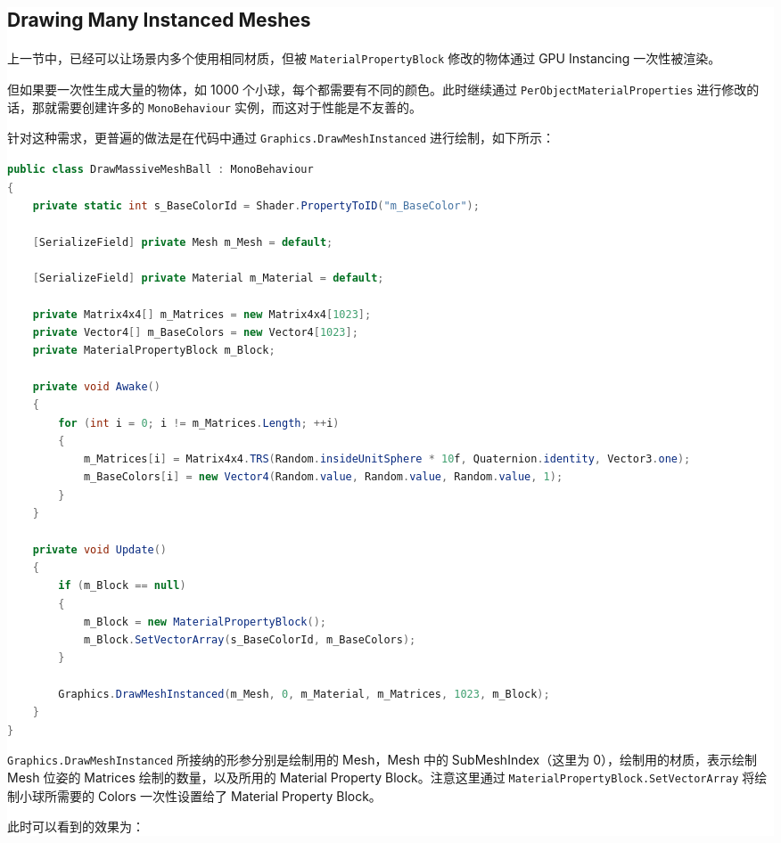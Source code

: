 ## Drawing Many Instanced Meshes

上一节中，已经可以让场景内多个使用相同材质，但被 `MaterialPropertyBlock` 修改的物体通过 GPU Instancing 一次性被渲染。

但如果要一次性生成大量的物体，如 1000 个小球，每个都需要有不同的颜色。此时继续通过 `PerObjectMaterialProperties` 进行修改的话，那就需要创建许多的 `MonoBehaviour` 实例，而这对于性能是不友善的。

针对这种需求，更普遍的做法是在代码中通过 `Graphics.DrawMeshInstanced` 进行绘制，如下所示：

```csharp
public class DrawMassiveMeshBall : MonoBehaviour
{
    private static int s_BaseColorId = Shader.PropertyToID("m_BaseColor");

    [SerializeField] private Mesh m_Mesh = default;

    [SerializeField] private Material m_Material = default;

    private Matrix4x4[] m_Matrices = new Matrix4x4[1023];
    private Vector4[] m_BaseColors = new Vector4[1023];
    private MaterialPropertyBlock m_Block;

    private void Awake()
    {
        for (int i = 0; i != m_Matrices.Length; ++i)
        {
            m_Matrices[i] = Matrix4x4.TRS(Random.insideUnitSphere * 10f, Quaternion.identity, Vector3.one);
            m_BaseColors[i] = new Vector4(Random.value, Random.value, Random.value, 1);
        }
    }

    private void Update()
    {
        if (m_Block == null)
        {
            m_Block = new MaterialPropertyBlock();
            m_Block.SetVectorArray(s_BaseColorId, m_BaseColors);
        }

        Graphics.DrawMeshInstanced(m_Mesh, 0, m_Material, m_Matrices, 1023, m_Block);
    }
}
```

`Graphics.DrawMeshInstanced` 所接纳的形参分别是绘制用的 Mesh，Mesh 中的 SubMeshIndex（这里为 0），绘制用的材质，表示绘制 Mesh 位姿的 Matrices 绘制的数量，以及所用的 Material Property Block。注意这里通过 `MaterialPropertyBlock.SetVectorArray` 将绘制小球所需要的 Colors 一次性设置给了 Material Property Block。

此时可以看到的效果为：

[^1]: [Unity - Manual: HLSL in Unity](https://docs.unity3d.com/Manual/SL-ShaderPrograms.html)
[^2]: [SRP Batcher: Speed up your rendering](https://blog.unity.com/engine-platform/srp-batcher-speed-up-your-rendering)